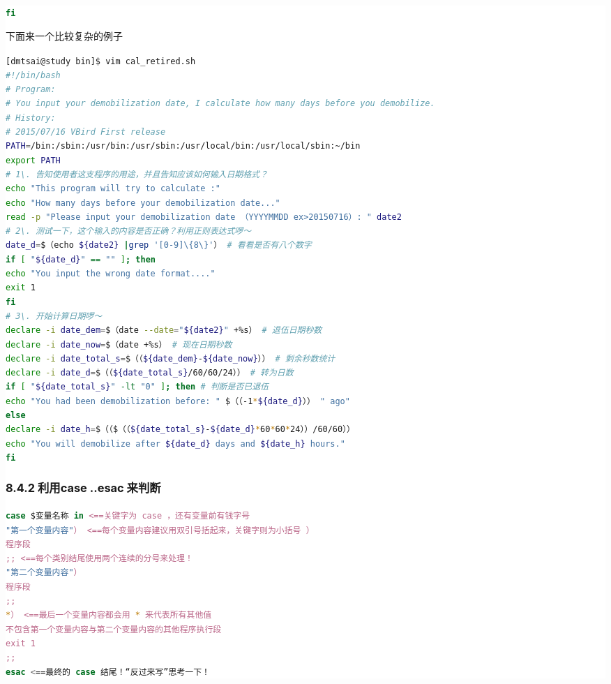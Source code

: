 ```bash
fi
```

下面来一个比较复杂的例子

```bash
[dmtsai@study bin]$ vim cal_retired.sh
#!/bin/bash
# Program:
# You input your demobilization date, I calculate how many days before you demobilize.
# History:
# 2015/07/16 VBird First release
PATH=/bin:/sbin:/usr/bin:/usr/sbin:/usr/local/bin:/usr/local/sbin:~/bin
export PATH
# 1\. 告知使用者这支程序的用途，并且告知应该如何输入日期格式？
echo "This program will try to calculate :"
echo "How many days before your demobilization date..."
read -p "Please input your demobilization date （YYYYMMDD ex>20150716）: " date2
# 2\. 测试一下，这个输入的内容是否正确？利用正则表达式啰～
date_d=$（echo ${date2} |grep '[0-9]\{8\}'） # 看看是否有八个数字
if [ "${date_d}" == "" ]; then
echo "You input the wrong date format...."
exit 1
fi
# 3\. 开始计算日期啰～
declare -i date_dem=$（date --date="${date2}" +%s） # 退伍日期秒数
declare -i date_now=$（date +%s） # 现在日期秒数
declare -i date_total_s=$（（${date_dem}-${date_now}）） # 剩余秒数统计
declare -i date_d=$（（${date_total_s}/60/60/24）） # 转为日数
if [ "${date_total_s}" -lt "0" ]; then # 判断是否已退伍
echo "You had been demobilization before: " $（（-1*${date_d}）） " ago"
else
declare -i date_h=$（（$（（${date_total_s}-${date_d}*60*60*24））/60/60））
echo "You will demobilize after ${date_d} days and ${date_h} hours."
fi
```

### 8.4.2 利用case ..esac 来判断

```bash
case $变量名称 in <==关键字为 case ，还有变量前有钱字号
"第一个变量内容"） <==每个变量内容建议用双引号括起来，关键字则为小括号 ）
程序段
;; <==每个类别结尾使用两个连续的分号来处理！
"第二个变量内容"）
程序段
;;
*） <==最后一个变量内容都会用 * 来代表所有其他值
不包含第一个变量内容与第二个变量内容的其他程序执行段
exit 1
;;
esac <==最终的 case 结尾！“反过来写”思考一下！
```
